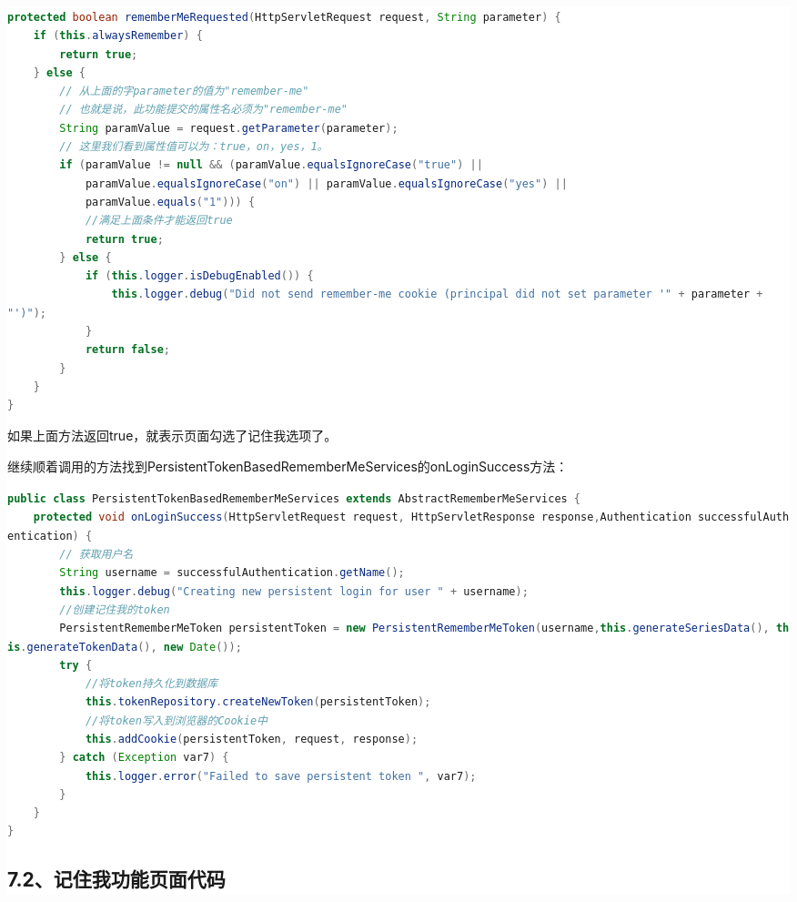 ```java
protected boolean rememberMeRequested(HttpServletRequest request, String parameter) {
    if (this.alwaysRemember) {
    	return true;
    } else {
        // 从上面的字parameter的值为"remember-me"
        // 也就是说，此功能提交的属性名必须为"remember-me"
        String paramValue = request.getParameter(parameter);
        // 这里我们看到属性值可以为：true，on，yes，1。
        if (paramValue != null && (paramValue.equalsIgnoreCase("true") ||
            paramValue.equalsIgnoreCase("on") || paramValue.equalsIgnoreCase("yes") ||
            paramValue.equals("1"))) {
            //满足上面条件才能返回true
            return true;
        } else {
            if (this.logger.isDebugEnabled()) {
                this.logger.debug("Did not send remember-me cookie (principal did not set parameter '" + parameter + "')");
            }
            return false;
        }
    }
}
```

如果上面方法返回true，就表示页面勾选了记住我选项了。 

继续顺着调用的方法找到PersistentTokenBasedRememberMeServices的onLoginSuccess方法：

```java
public class PersistentTokenBasedRememberMeServices extends AbstractRememberMeServices {
    protected void onLoginSuccess(HttpServletRequest request, HttpServletResponse response,Authentication successfulAuthentication) {
        // 获取用户名
        String username = successfulAuthentication.getName();
        this.logger.debug("Creating new persistent login for user " + username);
        //创建记住我的token
        PersistentRememberMeToken persistentToken = new PersistentRememberMeToken(username,this.generateSeriesData(), this.generateTokenData(), new Date());
        try {
            //将token持久化到数据库
            this.tokenRepository.createNewToken(persistentToken);
            //将token写入到浏览器的Cookie中
            this.addCookie(persistentToken, request, response);
        } catch (Exception var7) {
        	this.logger.error("Failed to save persistent token ", var7);
        }
    }
}
```

## 7.2、记住我功能页面代码
